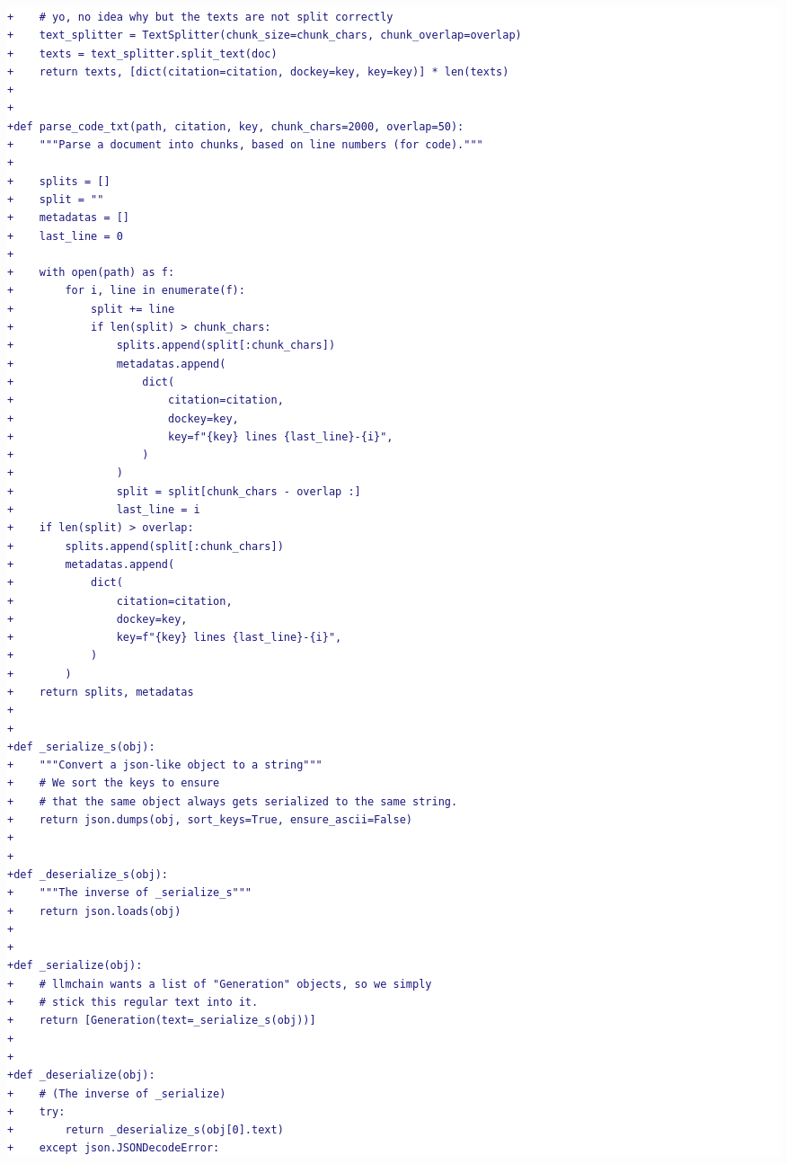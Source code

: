 ```diff
+    # yo, no idea why but the texts are not split correctly
+    text_splitter = TextSplitter(chunk_size=chunk_chars, chunk_overlap=overlap)
+    texts = text_splitter.split_text(doc)
+    return texts, [dict(citation=citation, dockey=key, key=key)] * len(texts)
+
+
+def parse_code_txt(path, citation, key, chunk_chars=2000, overlap=50):
+    """Parse a document into chunks, based on line numbers (for code)."""
+
+    splits = []
+    split = ""
+    metadatas = []
+    last_line = 0
+
+    with open(path) as f:
+        for i, line in enumerate(f):
+            split += line
+            if len(split) > chunk_chars:
+                splits.append(split[:chunk_chars])
+                metadatas.append(
+                    dict(
+                        citation=citation,
+                        dockey=key,
+                        key=f"{key} lines {last_line}-{i}",
+                    )
+                )
+                split = split[chunk_chars - overlap :]
+                last_line = i
+    if len(split) > overlap:
+        splits.append(split[:chunk_chars])
+        metadatas.append(
+            dict(
+                citation=citation,
+                dockey=key,
+                key=f"{key} lines {last_line}-{i}",
+            )
+        )
+    return splits, metadatas
+
+
+def _serialize_s(obj):
+    """Convert a json-like object to a string"""
+    # We sort the keys to ensure
+    # that the same object always gets serialized to the same string.
+    return json.dumps(obj, sort_keys=True, ensure_ascii=False)
+
+
+def _deserialize_s(obj):
+    """The inverse of _serialize_s"""
+    return json.loads(obj)
+
+
+def _serialize(obj):
+    # llmchain wants a list of "Generation" objects, so we simply
+    # stick this regular text into it.
+    return [Generation(text=_serialize_s(obj))]
+
+
+def _deserialize(obj):
+    # (The inverse of _serialize)
+    try:
+        return _deserialize_s(obj[0].text)
+    except json.JSONDecodeError:
```